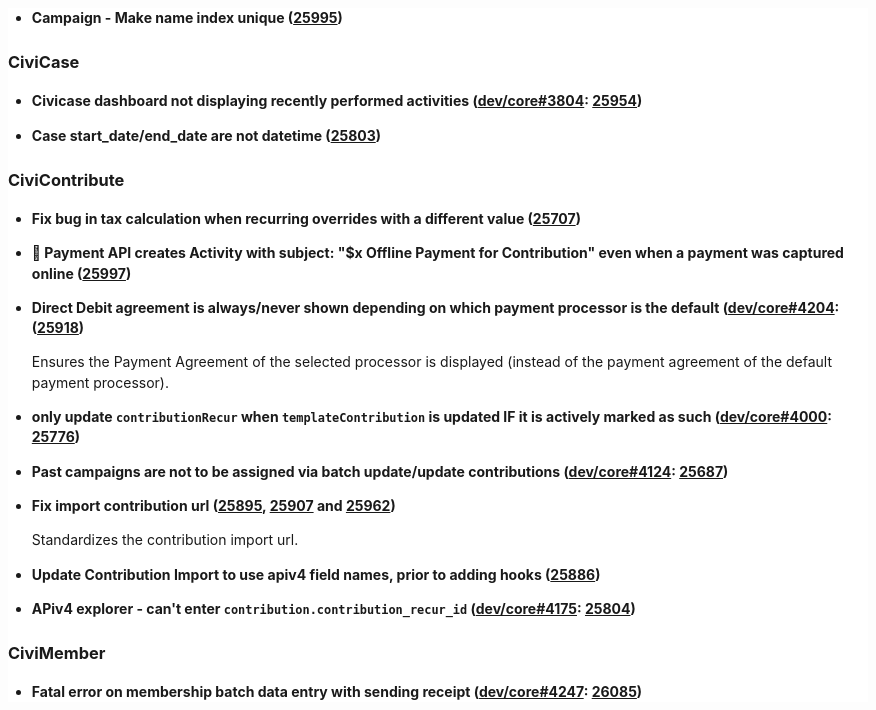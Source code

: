 - **Campaign - Make name index unique
  ([25995](https://github.com/civicrm/civicrm-core/pull/25995))**

### CiviCase

- **Civicase dashboard not displaying recently performed activities
  ([dev/core#3804](https://lab.civicrm.org/dev/core/-/issues/3804):
  [25954](https://github.com/civicrm/civicrm-core/pull/25954))**

- **Case start_date/end_date are not datetime
  ([25803](https://github.com/civicrm/civicrm-core/pull/25803))**

### CiviContribute

- **Fix bug in tax calculation when recurring overrides with a different value
  ([25707](https://github.com/civicrm/civicrm-core/pull/25707))**

- **🥚 Payment API creates Activity with subject: "$x Offline Payment for
  Contribution" even when a payment was captured online
  ([25997](https://github.com/civicrm/civicrm-core/pull/25997))**

- **Direct Debit agreement is always/never shown depending on which payment
  processor is the default
  ([dev/core#4204](https://lab.civicrm.org/dev/core/-/issues/4204):
  ([25918](https://github.com/civicrm/civicrm-core/pull/25918))**

  Ensures the Payment Agreement of the selected processor is displayed (instead
  of the payment agreement of the default payment processor).

- **only update `contributionRecur` when `templateContribution` is updated IF it
  is actively marked as such
  ([dev/core#4000](https://lab.civicrm.org/dev/core/-/issues/4000):
  [25776](https://github.com/civicrm/civicrm-core/pull/25776))**

- **Past campaigns are not to be assigned via batch update/update contributions
  ([dev/core#4124](https://lab.civicrm.org/dev/core/-/issues/4124):
  [25687](https://github.com/civicrm/civicrm-core/pull/25687))**

- **Fix import contribution url
  ([25895](https://github.com/civicrm/civicrm-core/pull/25895),
  [25907](https://github.com/civicrm/civicrm-core/pull/25907) and
  [25962](https://github.com/civicrm/civicrm-core/pull/25962))**

  Standardizes the contribution import url.

- **Update Contribution Import to use apiv4 field names, prior to adding hooks
  ([25886](https://github.com/civicrm/civicrm-core/pull/25886))**

- **APiv4 explorer - can't enter `contribution.contribution_recur_id`
  ([dev/core#4175](https://lab.civicrm.org/dev/core/-/issues/4175):
  [25804](https://github.com/civicrm/civicrm-core/pull/25804))**

### CiviMember

- **Fatal error on membership batch data entry with sending receipt
  ([dev/core#4247](https://lab.civicrm.org/dev/core/-/issues/4247):
  [26085](https://github.com/civicrm/civicrm-core/pull/26085))**
